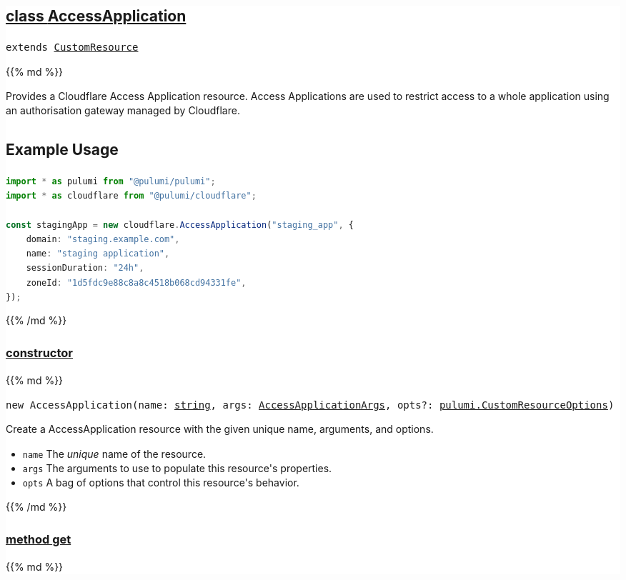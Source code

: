 <h2 class="pdoc-module-header" id="AccessApplication">
<a class="pdoc-member-name" href="https://github.com/pulumi/pulumi-cloudflare/blob/626e268e9c9e8467eb745a32081d30cf1ed350a3/sdk/nodejs/accessApplication.ts#L26">class <b>AccessApplication</b></a>
</h2>
<div class="pdoc-module-contents">
<pre class="highlight"><span class='kd'>extends</span> <a href='/reference/pkg/nodejs/pulumi/pulumi/#CustomResource'>CustomResource</a></pre>
{{% md %}}

Provides a Cloudflare Access Application resource. Access Applications
are used to restrict access to a whole application using an
authorisation gateway managed by Cloudflare.

## Example Usage

```typescript
import * as pulumi from "@pulumi/pulumi";
import * as cloudflare from "@pulumi/cloudflare";

const stagingApp = new cloudflare.AccessApplication("staging_app", {
    domain: "staging.example.com",
    name: "staging application",
    sessionDuration: "24h",
    zoneId: "1d5fdc9e88c8a8c4518b068cd94331fe",
});
```

{{% /md %}}
<h3 class="pdoc-member-header" id="AccessApplication-constructor">
<a class="pdoc-child-name" href="https://github.com/pulumi/pulumi-cloudflare/blob/626e268e9c9e8467eb745a32081d30cf1ed350a3/sdk/nodejs/accessApplication.ts#L71"> <b>constructor</b></a>
</h3>
<div class="pdoc-member-contents">
{{% md %}}

<pre class="highlight"><span class='kd'></span><span class='kd'>new</span> AccessApplication(name: <span class='kd'><a href='https://developer.mozilla.org/en-US/docs/Web/JavaScript/Reference/Global_Objects/String'>string</a></span>, args: <a href='#AccessApplicationArgs'>AccessApplicationArgs</a>, opts?: <a href='/reference/pkg/nodejs/pulumi/pulumi/#CustomResourceOptions'>pulumi.CustomResourceOptions</a>)</pre>


Create a AccessApplication resource with the given unique name, arguments, and options.

* `name` The _unique_ name of the resource.
* `args` The arguments to use to populate this resource&#39;s properties.
* `opts` A bag of options that control this resource&#39;s behavior.

{{% /md %}}
</div>
<h3 class="pdoc-member-header" id="AccessApplication-get">
<a class="pdoc-child-name" href="https://github.com/pulumi/pulumi-cloudflare/blob/626e268e9c9e8467eb745a32081d30cf1ed350a3/sdk/nodejs/accessApplication.ts#L35">method <b>get</b></a>
</h3>
<div class="pdoc-member-contents">
{{% md %}}

